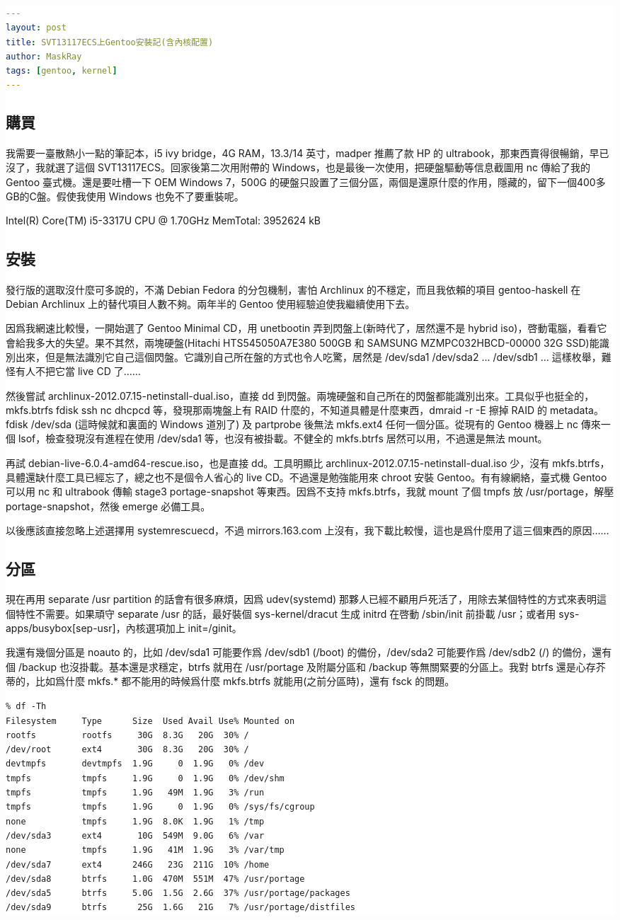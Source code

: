 ```yaml
---
layout: post
title: SVT13117ECS上Gentoo安裝記(含內核配置)
author: MaskRay
tags: [gentoo, kernel]
---
```


## 購買

我需要一臺散熱小一點的筆記本，i5 ivy bridge，4G RAM，13.3/14 英寸，madper 推薦了款 HP 的 ultrabook，那東西賣得很暢銷，早已沒了，我就選了這個 SVT13117ECS。回家後第二次用附帶的 Windows，也是最後一次使用，把硬盤驅動等信息截圖用 nc 傳給了我的 Gentoo 臺式機。還是要吐槽一下 OEM Windows 7，500G 的硬盤只設置了三個分區，兩個是還原什麼的作用，隱藏的，留下一個400多GB的C盤。假使我使用 Windows 也免不了要重裝呢。

Intel(R) Core(TM) i5-3317U CPU @ 1.70GHz
MemTotal:        3952624 kB



## 安裝

發行版的選取沒什麼可多說的，不滿 Debian Fedora 的分包機制，害怕 Archlinux 的不穩定，而且我依賴的項目 gentoo-haskell 在 Debian Archlinux 上的替代項目人數不夠。兩年半的 Gentoo 使用經驗迫使我繼續使用下去。

因爲我網速比較慢，一開始選了 Gentoo Minimal CD，用 unetbootin 弄到閃盤上(新時代了，居然還不是 hybrid iso)，啓動電腦，看看它會給我多大的失望。果不其然，兩塊硬盤(Hitachi HTS545050A7E380 500GB 和 SAMSUNG MZMPC032HBCD-00000 32G SSD)能識別出來，但是無法識別它自己這個閃盤。它識別自己所在盤的方式也令人吃驚，居然是 /dev/sda1 /dev/sda2 ... /dev/sdb1 ... 這樣枚舉，難怪有人不把它當 live CD 了……

然後嘗試 archlinux-2012.07.15-netinstall-dual.iso，直接 dd 到閃盤。兩塊硬盤和自己所在的閃盤都能識別出來。工具似乎也挺全的，mkfs.btrfs fdisk ssh nc dhcpcd 等，發現那兩塊盤上有 RAID 什麼的，不知道具體是什麼東西，dmraid -r -E 擦掉 RAID 的 metadata。fdisk /dev/sda (這時候就和裏面的 Windows 道別了) 及 partprobe 後無法 mkfs.ext4 任何一個分區。從現有的 Gentoo 機器上 nc 傳來一個 lsof，檢查發現沒有進程在使用 /dev/sda1 等，也沒有被掛載。不健全的 mkfs.btrfs 居然可以用，不過還是無法 mount。

再試 debian-live-6.0.4-amd64-rescue.iso，也是直接 dd。工具明顯比 archlinux-2012.07.15-netinstall-dual.iso 少，沒有 mkfs.btrfs，具體還缺什麼工具已經忘了，總之也不是個令人省心的 live CD。不過還是勉強能用來 chroot 安裝 Gentoo。有有線網絡，臺式機 Gentoo 可以用 nc 和 ultrabook 傳輸 stage3 portage-snapshot 等東西。因爲不支持 mkfs.btrfs，我就 mount 了個 tmpfs 放 /usr/portage，解壓 portage-snapshot，然後 emerge 必備工具。

以後應該直接忽略上述選擇用 systemrescuecd，不過 mirrors.163.com 上沒有，我下載比較慢，這也是爲什麼用了這三個東西的原因……

## 分區

現在再用 separate /usr partition 的話會有很多麻煩，因爲 udev(systemd) 那夥人已經不顧用戶死活了，用除去某個特性的方式來表明這個特性不需要。如果頑守 separate /usr 的話，最好裝個 sys-kernel/dracut 生成 initrd 在啓動 /sbin/init 前掛載 /usr；或者用 sys-apps/busybox[sep-usr]，內核選項加上 init=/ginit。

我還有幾個分區是 noauto 的，比如 /dev/sda1 可能要作爲 /dev/sdb1 (/boot) 的備份，/dev/sda2 可能要作爲 /dev/sdb2 (/) 的備份，還有個 /backup 也沒掛載。基本還是求穩定，btrfs 就用在 /usr/portage 及附屬分區和 /backup 等無關緊要的分區上。我對 btrfs 還是心存芥蒂的，比如爲什麼 mkfs.* 都不能用的時候爲什麼 mkfs.btrfs 就能用(之前分區時)，還有 fsck 的問題。

    % df -Th
    Filesystem     Type      Size  Used Avail Use% Mounted on
    rootfs         rootfs     30G  8.3G   20G  30% /
    /dev/root      ext4       30G  8.3G   20G  30% /
    devtmpfs       devtmpfs  1.9G     0  1.9G   0% /dev
    tmpfs          tmpfs     1.9G     0  1.9G   0% /dev/shm
    tmpfs          tmpfs     1.9G   49M  1.9G   3% /run
    tmpfs          tmpfs     1.9G     0  1.9G   0% /sys/fs/cgroup
    none           tmpfs     1.9G  8.0K  1.9G   1% /tmp
    /dev/sda3      ext4       10G  549M  9.0G   6% /var
    none           tmpfs     1.9G   41M  1.9G   3% /var/tmp
    /dev/sda7      ext4      246G   23G  211G  10% /home
    /dev/sda8      btrfs     1.0G  470M  551M  47% /usr/portage
    /dev/sda5      btrfs     5.0G  1.5G  2.6G  37% /usr/portage/packages
    /dev/sda9      btrfs      25G  1.6G   21G   7% /usr/portage/distfiles
